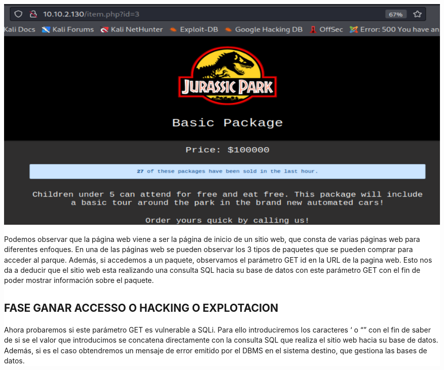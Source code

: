 ![](/assets/images/Park/image009.png)

Podemos observar que la página web viene a ser la página de inicio de un sitio web, que consta de varias páginas web para diferentes enfoques. En una de las páginas web se pueden observar los 3 tipos de paquetes que se pueden comprar para acceder al parque. Además, si accedemos a un paquete, observamos el parámetro GET id en la URL de la pagina web. Esto nos da a deducir que el sitio web esta realizando una consulta SQL hacia su base de datos con este parámetro GET con el fin de poder mostrar información sobre el paquete.

## FASE GANAR ACCESSO O HACKING O EXPLOTACION

Ahora probaremos si este parámetro GET es vulnerable a SQLi. Para ello introduciremos los caracteres ‘ o “” con el fin de saber de si se el valor que introducimos se concatena directamente con la consulta SQL que realiza el sitio web hacia su base de datos. Además, si es el caso obtendremos un mensaje de error emitido por el DBMS en el sistema destino, que gestiona las bases de datos.
